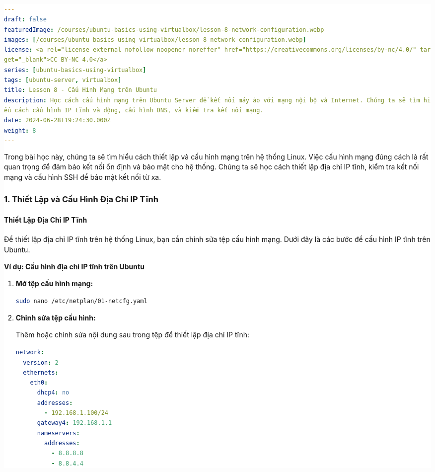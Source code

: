 ```yaml
---
draft: false
featuredImage: /courses/ubuntu-basics-using-virtualbox/lesson-8-network-configuration.webp
images: [/courses/ubuntu-basics-using-virtualbox/lesson-8-network-configuration.webp]
license: <a rel="license external nofollow noopener noreffer" href="https://creativecommons.org/licenses/by-nc/4.0/" target="_blank">CC BY-NC 4.0</a>
series: [ubuntu-basics-using-virtualbox]
tags: [ubuntu-server, virtualbox]
title: Lesson 8 - Cấu Hình Mạng trên Ubuntu
description: Học cách cấu hình mạng trên Ubuntu Server để kết nối máy ảo với mạng nội bộ và Internet. Chúng ta sẽ tìm hiểu cách cấu hình IP tĩnh và động, cấu hình DNS, và kiểm tra kết nối mạng.
date: 2024-06-28T19:24:30.000Z
weight: 8
---
```


Trong bài học này, chúng ta sẽ tìm hiểu cách thiết lập và cấu hình mạng trên hệ thống Linux. Việc cấu hình mạng đúng cách là rất quan trọng để đảm bảo kết nối ổn định và bảo mật cho hệ thống. Chúng ta sẽ học cách thiết lập địa chỉ IP tĩnh, kiểm tra kết nối mạng và cấu hình SSH để bảo mật kết nối từ xa.

### 1. Thiết Lập và Cấu Hình Địa Chỉ IP Tĩnh

#### Thiết Lập Địa Chỉ IP Tĩnh

Để thiết lập địa chỉ IP tĩnh trên hệ thống Linux, bạn cần chỉnh sửa tệp cấu hình mạng. Dưới đây là các bước để cấu hình IP tĩnh trên Ubuntu.

**Ví dụ: Cấu hình địa chỉ IP tĩnh trên Ubuntu**

1.  **Mở tệp cấu hình mạng:**

    ```bash
    sudo nano /etc/netplan/01-netcfg.yaml
    ```

2.  **Chỉnh sửa tệp cấu hình:**

    Thêm hoặc chỉnh sửa nội dung sau trong tệp để thiết lập địa chỉ IP tĩnh:

    ```yaml
    network:
      version: 2
      ethernets:
        eth0:
          dhcp4: no
          addresses:
            - 192.168.1.100/24
          gateway4: 192.168.1.1
          nameservers:
            addresses:
              - 8.8.8.8
              - 8.8.4.4
    ```
